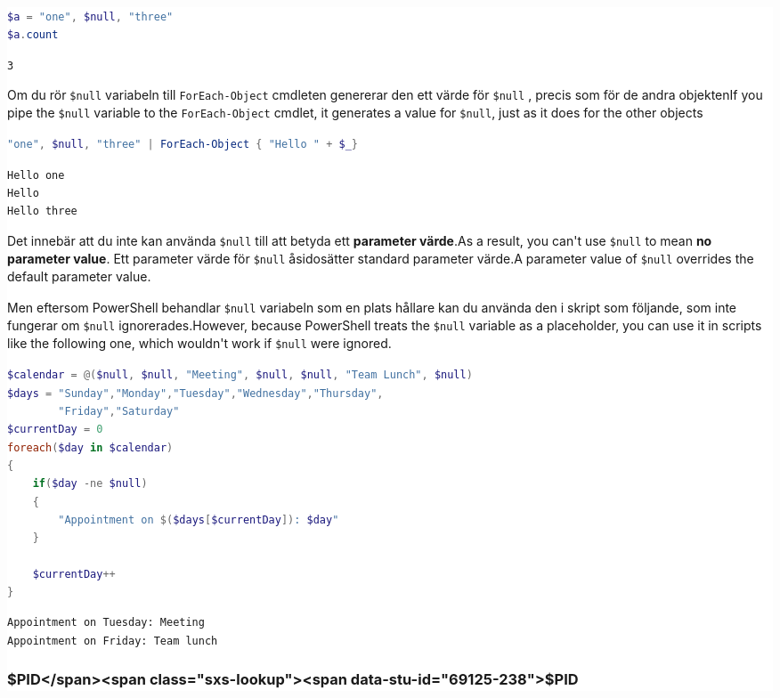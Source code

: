 ```powershell
$a = "one", $null, "three"
$a.count
```

```Output
3
```

<span data-ttu-id="69125-234">Om du rör `$null` variabeln till `ForEach-Object` cmdleten genererar den ett värde för `$null` , precis som för de andra objekten</span><span class="sxs-lookup"><span data-stu-id="69125-234">If you pipe the `$null` variable to the `ForEach-Object` cmdlet, it generates a value for `$null`, just as it does for the other objects</span></span>

```powershell
"one", $null, "three" | ForEach-Object { "Hello " + $_}
```

```Output
Hello one
Hello
Hello three
```

<span data-ttu-id="69125-235">Det innebär att du inte kan använda `$null` till att betyda ett **parameter värde**.</span><span class="sxs-lookup"><span data-stu-id="69125-235">As a result, you can't use `$null` to mean **no parameter value**.</span></span> <span data-ttu-id="69125-236">Ett parameter värde för `$null` åsidosätter standard parameter värde.</span><span class="sxs-lookup"><span data-stu-id="69125-236">A parameter value of `$null` overrides the default parameter value.</span></span>

<span data-ttu-id="69125-237">Men eftersom PowerShell behandlar `$null` variabeln som en plats hållare kan du använda den i skript som följande, som inte fungerar om `$null` ignorerades.</span><span class="sxs-lookup"><span data-stu-id="69125-237">However, because PowerShell treats the `$null` variable as a placeholder, you can use it in scripts like the following one, which wouldn't work if `$null` were ignored.</span></span>

```powershell
$calendar = @($null, $null, "Meeting", $null, $null, "Team Lunch", $null)
$days = "Sunday","Monday","Tuesday","Wednesday","Thursday",
        "Friday","Saturday"
$currentDay = 0
foreach($day in $calendar)
{
    if($day -ne $null)
    {
        "Appointment on $($days[$currentDay]): $day"
    }

    $currentDay++
}
```

```Output
Appointment on Tuesday: Meeting
Appointment on Friday: Team lunch
```

### <a name="pid"></a><span data-ttu-id="69125-238">$PID</span><span class="sxs-lookup"><span data-stu-id="69125-238">$PID</span></span>
